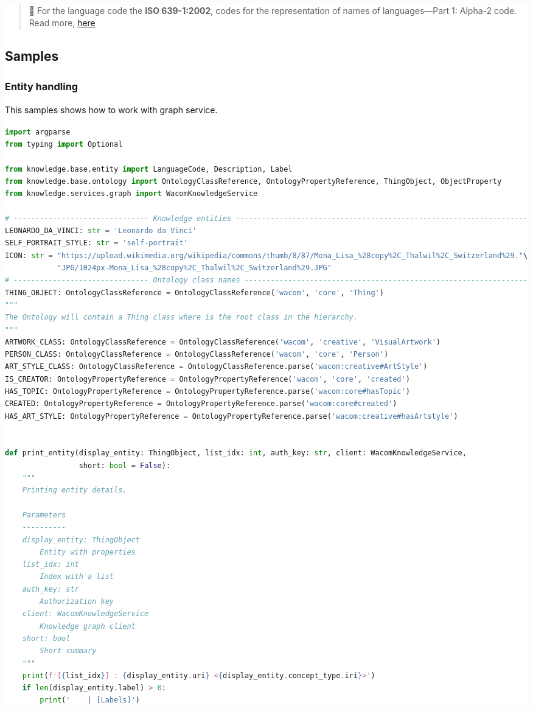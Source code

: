 >  :pushpin: For the language code the **ISO 639-1:2002**, codes for the representation of names of languages—Part 1: Alpha-2 code. Read more, [here](https://www.iso.org/standard/22109.html)

## Samples

### Entity handling

This samples shows how to work with graph service.

```python
import argparse
from typing import Optional

from knowledge.base.entity import LanguageCode, Description, Label
from knowledge.base.ontology import OntologyClassReference, OntologyPropertyReference, ThingObject, ObjectProperty
from knowledge.services.graph import WacomKnowledgeService

# ------------------------------- Knowledge entities -------------------------------------------------------------------
LEONARDO_DA_VINCI: str = 'Leonardo da Vinci'
SELF_PORTRAIT_STYLE: str = 'self-portrait'
ICON: str = "https://upload.wikimedia.org/wikipedia/commons/thumb/8/87/Mona_Lisa_%28copy%2C_Thalwil%2C_Switzerland%29."\
            "JPG/1024px-Mona_Lisa_%28copy%2C_Thalwil%2C_Switzerland%29.JPG"
# ------------------------------- Ontology class names -----------------------------------------------------------------
THING_OBJECT: OntologyClassReference = OntologyClassReference('wacom', 'core', 'Thing')
"""
The Ontology will contain a Thing class where is the root class in the hierarchy. 
"""
ARTWORK_CLASS: OntologyClassReference = OntologyClassReference('wacom', 'creative', 'VisualArtwork')
PERSON_CLASS: OntologyClassReference = OntologyClassReference('wacom', 'core', 'Person')
ART_STYLE_CLASS: OntologyClassReference = OntologyClassReference.parse('wacom:creative#ArtStyle')
IS_CREATOR: OntologyPropertyReference = OntologyPropertyReference('wacom', 'core', 'created')
HAS_TOPIC: OntologyPropertyReference = OntologyPropertyReference.parse('wacom:core#hasTopic')
CREATED: OntologyPropertyReference = OntologyPropertyReference.parse('wacom:core#created')
HAS_ART_STYLE: OntologyPropertyReference = OntologyPropertyReference.parse('wacom:creative#hasArtstyle')


def print_entity(display_entity: ThingObject, list_idx: int, auth_key: str, client: WacomKnowledgeService,
                 short: bool = False):
    """
    Printing entity details.

    Parameters
    ----------
    display_entity: ThingObject
        Entity with properties
    list_idx: int
        Index with a list
    auth_key: str
        Authorization key
    client: WacomKnowledgeService
        Knowledge graph client
    short: bool
        Short summary
    """
    print(f'[{list_idx}] : {display_entity.uri} <{display_entity.concept_type.iri}>')
    if len(display_entity.label) > 0:
        print('    | [Labels]')
```